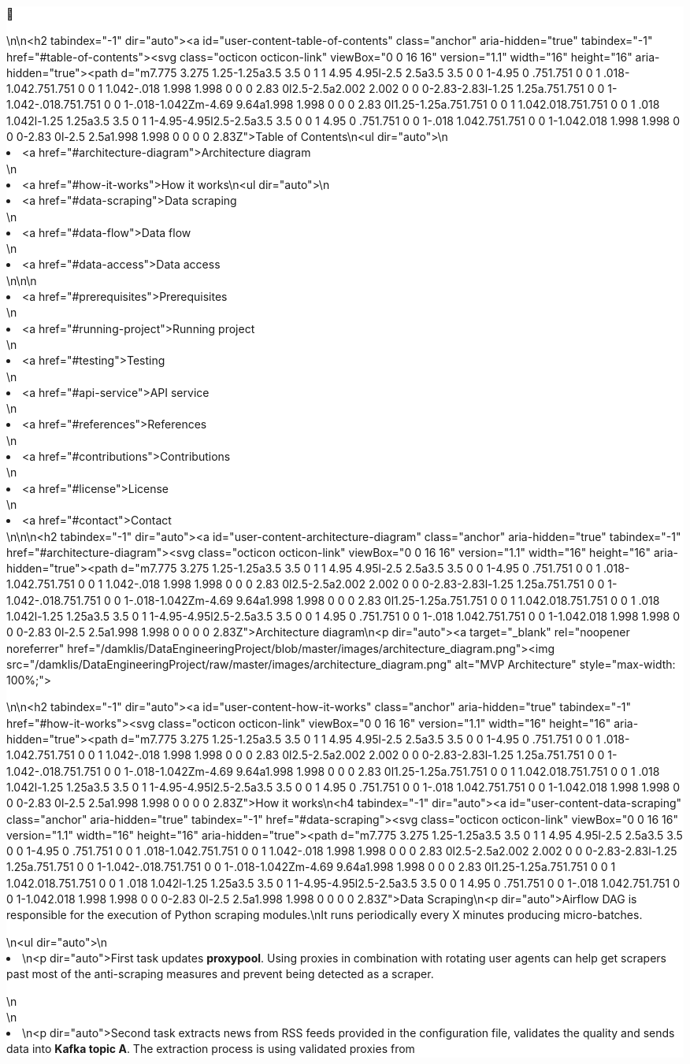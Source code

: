 💪</p>\n\n<h2 tabindex=\"-1\" dir=\"auto\"><a id=\"user-content-table-of-contents\" class=\"anchor\" aria-hidden=\"true\" tabindex=\"-1\" href=\"#table-of-contents\"><svg class=\"octicon octicon-link\" viewBox=\"0 0 16 16\" version=\"1.1\" width=\"16\" height=\"16\" aria-hidden=\"true\"><path d=\"m7.775 3.275 1.25-1.25a3.5 3.5 0 1 1 4.95 4.95l-2.5 2.5a3.5 3.5 0 0 1-4.95 0 .751.751 0 0 1 .018-1.042.751.751 0 0 1 1.042-.018 1.998 1.998 0 0 0 2.83 0l2.5-2.5a2.002 2.002 0 0 0-2.83-2.83l-1.25 1.25a.751.751 0 0 1-1.042-.018.751.751 0 0 1-.018-1.042Zm-4.69 9.64a1.998 1.998 0 0 0 2.83 0l1.25-1.25a.751.751 0 0 1 1.042.018.751.751 0 0 1 .018 1.042l-1.25 1.25a3.5 3.5 0 1 1-4.95-4.95l2.5-2.5a3.5 3.5 0 0 1 4.95 0 .751.751 0 0 1-.018 1.042.751.751 0 0 1-1.042.018 1.998 1.998 0 0 0-2.83 0l-2.5 2.5a1.998 1.998 0 0 0 0 2.83Z\"></path></svg></a>Table of Contents</h2>\n<ul dir=\"auto\">\n<li><a href=\"#architecture-diagram\">Architecture diagram</a></li>\n<li><a href=\"#how-it-works\">How it works</a>\n<ul dir=\"auto\">\n<li><a href=\"#data-scraping\">Data scraping</a></li>\n<li><a href=\"#data-flow\">Data flow</a></li>\n<li><a href=\"#data-access\">Data access</a></li>\n</ul>\n</li>\n<li><a href=\"#prerequisites\">Prerequisites</a></li>\n<li><a href=\"#running-project\">Running project</a></li>\n<li><a href=\"#testing\">Testing</a></li>\n<li><a href=\"#api-service\">API service</a></li>\n<li><a href=\"#references\">References</a></li>\n<li><a href=\"#contributions\">Contributions</a></li>\n<li><a href=\"#license\">License</a></li>\n<li><a href=\"#contact\">Contact</a></li>\n</ul>\n\n<h2 tabindex=\"-1\" dir=\"auto\"><a id=\"user-content-architecture-diagram\" class=\"anchor\" aria-hidden=\"true\" tabindex=\"-1\" href=\"#architecture-diagram\"><svg class=\"octicon octicon-link\" viewBox=\"0 0 16 16\" version=\"1.1\" width=\"16\" height=\"16\" aria-hidden=\"true\"><path d=\"m7.775 3.275 1.25-1.25a3.5 3.5 0 1 1 4.95 4.95l-2.5 2.5a3.5 3.5 0 0 1-4.95 0 .751.751 0 0 1 .018-1.042.751.751 0 0 1 1.042-.018 1.998 1.998 0 0 0 2.83 0l2.5-2.5a2.002 2.002 0 0 0-2.83-2.83l-1.25 1.25a.751.751 0 0 1-1.042-.018.751.751 0 0 1-.018-1.042Zm-4.69 9.64a1.998 1.998 0 0 0 2.83 0l1.25-1.25a.751.751 0 0 1 1.042.018.751.751 0 0 1 .018 1.042l-1.25 1.25a3.5 3.5 0 1 1-4.95-4.95l2.5-2.5a3.5 3.5 0 0 1 4.95 0 .751.751 0 0 1-.018 1.042.751.751 0 0 1-1.042.018 1.998 1.998 0 0 0-2.83 0l-2.5 2.5a1.998 1.998 0 0 0 0 2.83Z\"></path></svg></a>Architecture diagram</h2>\n<p dir=\"auto\"><a target=\"_blank\" rel=\"noopener noreferrer\" href=\"/damklis/DataEngineeringProject/blob/master/images/architecture_diagram.png\"><img src=\"/damklis/DataEngineeringProject/raw/master/images/architecture_diagram.png\" alt=\"MVP Architecture\" style=\"max-width: 100%;\"></a></p>\n\n<h2 tabindex=\"-1\" dir=\"auto\"><a id=\"user-content-how-it-works\" class=\"anchor\" aria-hidden=\"true\" tabindex=\"-1\" href=\"#how-it-works\"><svg class=\"octicon octicon-link\" viewBox=\"0 0 16 16\" version=\"1.1\" width=\"16\" height=\"16\" aria-hidden=\"true\"><path d=\"m7.775 3.275 1.25-1.25a3.5 3.5 0 1 1 4.95 4.95l-2.5 2.5a3.5 3.5 0 0 1-4.95 0 .751.751 0 0 1 .018-1.042.751.751 0 0 1 1.042-.018 1.998 1.998 0 0 0 2.83 0l2.5-2.5a2.002 2.002 0 0 0-2.83-2.83l-1.25 1.25a.751.751 0 0 1-1.042-.018.751.751 0 0 1-.018-1.042Zm-4.69 9.64a1.998 1.998 0 0 0 2.83 0l1.25-1.25a.751.751 0 0 1 1.042.018.751.751 0 0 1 .018 1.042l-1.25 1.25a3.5 3.5 0 1 1-4.95-4.95l2.5-2.5a3.5 3.5 0 0 1 4.95 0 .751.751 0 0 1-.018 1.042.751.751 0 0 1-1.042.018 1.998 1.998 0 0 0-2.83 0l-2.5 2.5a1.998 1.998 0 0 0 0 2.83Z\"></path></svg></a>How it works</h2>\n<h4 tabindex=\"-1\" dir=\"auto\"><a id=\"user-content-data-scraping\" class=\"anchor\" aria-hidden=\"true\" tabindex=\"-1\" href=\"#data-scraping\"><svg class=\"octicon octicon-link\" viewBox=\"0 0 16 16\" version=\"1.1\" width=\"16\" height=\"16\" aria-hidden=\"true\"><path d=\"m7.775 3.275 1.25-1.25a3.5 3.5 0 1 1 4.95 4.95l-2.5 2.5a3.5 3.5 0 0 1-4.95 0 .751.751 0 0 1 .018-1.042.751.751 0 0 1 1.042-.018 1.998 1.998 0 0 0 2.83 0l2.5-2.5a2.002 2.002 0 0 0-2.83-2.83l-1.25 1.25a.751.751 0 0 1-1.042-.018.751.751 0 0 1-.018-1.042Zm-4.69 9.64a1.998 1.998 0 0 0 2.83 0l1.25-1.25a.751.751 0 0 1 1.042.018.751.751 0 0 1 .018 1.042l-1.25 1.25a3.5 3.5 0 1 1-4.95-4.95l2.5-2.5a3.5 3.5 0 0 1 4.95 0 .751.751 0 0 1-.018 1.042.751.751 0 0 1-1.042.018 1.998 1.998 0 0 0-2.83 0l-2.5 2.5a1.998 1.998 0 0 0 0 2.83Z\"></path></svg></a>Data Scraping</h4>\n<p dir=\"auto\">Airflow DAG is responsible for the execution of Python scraping modules.\nIt runs periodically every X minutes producing micro-batches.</p>\n<ul dir=\"auto\">\n<li>\n<p dir=\"auto\">First task updates <strong>proxypool</strong>. Using proxies in combination with rotating user agents can help get scrapers past most of the anti-scraping measures and prevent being detected as a scraper.</p>\n</li>\n<li>\n<p dir=\"auto\">Second task extracts news from RSS feeds provided in the configuration file, validates the quality and sends data into <strong>Kafka topic A</strong>. The extraction process is using validated proxies from